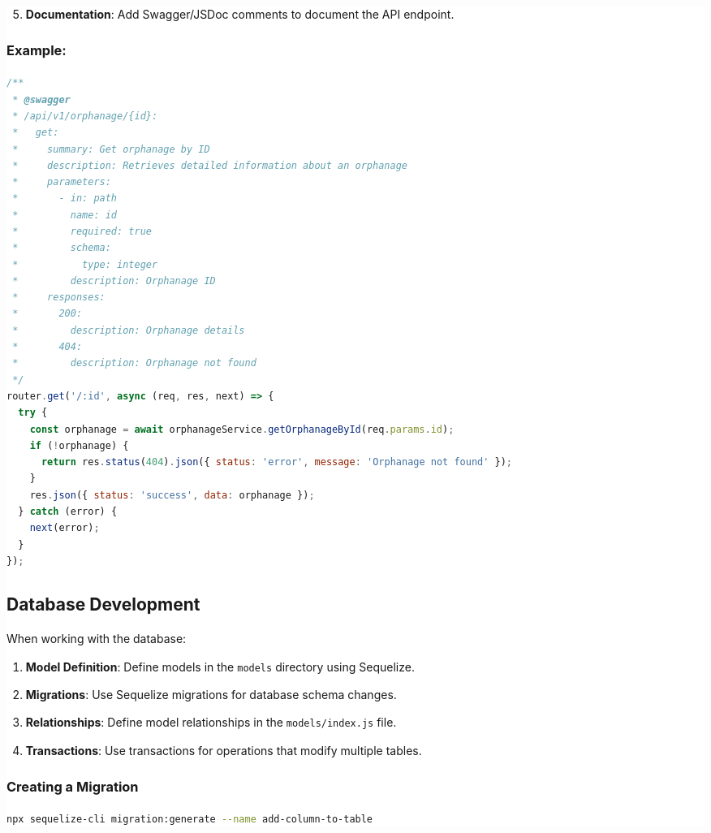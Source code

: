 5. **Documentation**: Add Swagger/JSDoc comments to document the API endpoint.

### Example:

```javascript
/**
 * @swagger
 * /api/v1/orphanage/{id}:
 *   get:
 *     summary: Get orphanage by ID
 *     description: Retrieves detailed information about an orphanage
 *     parameters:
 *       - in: path
 *         name: id
 *         required: true
 *         schema:
 *           type: integer
 *         description: Orphanage ID
 *     responses:
 *       200:
 *         description: Orphanage details
 *       404:
 *         description: Orphanage not found
 */
router.get('/:id', async (req, res, next) => {
  try {
    const orphanage = await orphanageService.getOrphanageById(req.params.id);
    if (!orphanage) {
      return res.status(404).json({ status: 'error', message: 'Orphanage not found' });
    }
    res.json({ status: 'success', data: orphanage });
  } catch (error) {
    next(error);
  }
});
```

## Database Development

When working with the database:

1. **Model Definition**: Define models in the `models` directory using Sequelize.

2. **Migrations**: Use Sequelize migrations for database schema changes.

3. **Relationships**: Define model relationships in the `models/index.js` file.

4. **Transactions**: Use transactions for operations that modify multiple tables.

### Creating a Migration

```bash
npx sequelize-cli migration:generate --name add-column-to-table
```
